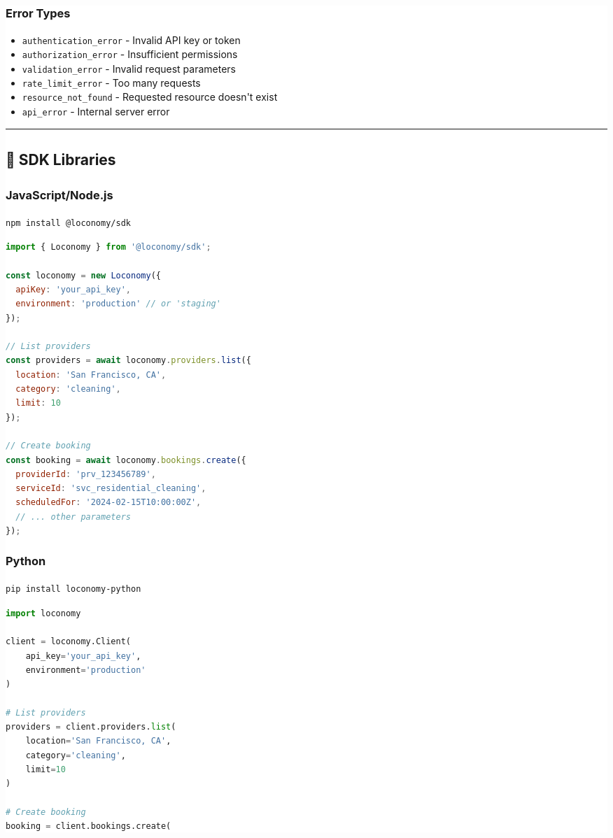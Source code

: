 ### Error Types

- `authentication_error` - Invalid API key or token
- `authorization_error` - Insufficient permissions
- `validation_error` - Invalid request parameters
- `rate_limit_error` - Too many requests
- `resource_not_found` - Requested resource doesn't exist
- `api_error` - Internal server error

---

## 📱 SDK Libraries

### JavaScript/Node.js

```bash
npm install @loconomy/sdk
```

```javascript
import { Loconomy } from '@loconomy/sdk';

const loconomy = new Loconomy({
  apiKey: 'your_api_key',
  environment: 'production' // or 'staging'
});

// List providers
const providers = await loconomy.providers.list({
  location: 'San Francisco, CA',
  category: 'cleaning',
  limit: 10
});

// Create booking
const booking = await loconomy.bookings.create({
  providerId: 'prv_123456789',
  serviceId: 'svc_residential_cleaning',
  scheduledFor: '2024-02-15T10:00:00Z',
  // ... other parameters
});
```

### Python

```bash
pip install loconomy-python
```

```python
import loconomy

client = loconomy.Client(
    api_key='your_api_key',
    environment='production'
)

# List providers
providers = client.providers.list(
    location='San Francisco, CA',
    category='cleaning',
    limit=10
)

# Create booking
booking = client.bookings.create(
```